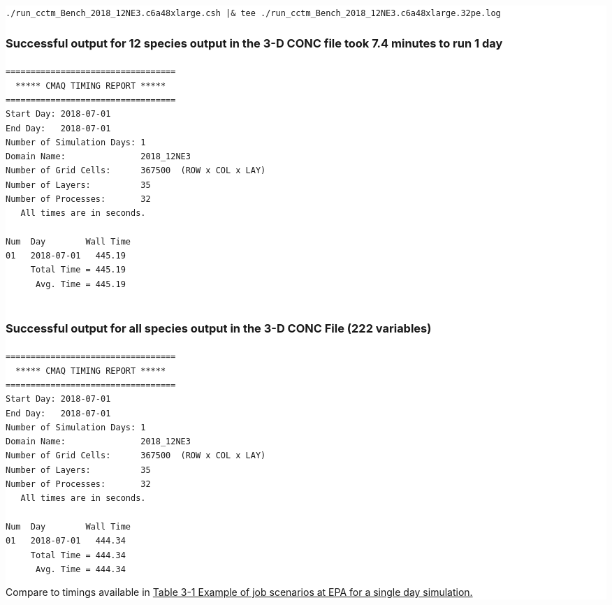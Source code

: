 ```
./run_cctm_Bench_2018_12NE3.c6a48xlarge.csh |& tee ./run_cctm_Bench_2018_12NE3.c6a48xlarge.32pe.log
```

### Successful output for 12 species output in the 3-D CONC file took 7.4 minutes to run 1 day

```
==================================
  ***** CMAQ TIMING REPORT *****
==================================
Start Day: 2018-07-01
End Day:   2018-07-01
Number of Simulation Days: 1
Domain Name:               2018_12NE3
Number of Grid Cells:      367500  (ROW x COL x LAY)
Number of Layers:          35
Number of Processes:       32
   All times are in seconds.

Num  Day        Wall Time
01   2018-07-01   445.19
     Total Time = 445.19
      Avg. Time = 445.19


```

### Successful output for all species output in the 3-D CONC File (222 variables)

```
==================================
  ***** CMAQ TIMING REPORT *****
==================================
Start Day: 2018-07-01
End Day:   2018-07-01
Number of Simulation Days: 1
Domain Name:               2018_12NE3
Number of Grid Cells:      367500  (ROW x COL x LAY)
Number of Layers:          35
Number of Processes:       32
   All times are in seconds.

Num  Day        Wall Time
01   2018-07-01   444.34
     Total Time = 444.34
      Avg. Time = 444.34

```

Compare to timings available in <a href="https://github.com/USEPA/CMAQ/blob/main/DOCS/Users_Guide/CMAQ_UG_ch03_preparing_compute_environment.md">Table 3-1 Example of job scenarios at EPA for a single day simulation.</a>
